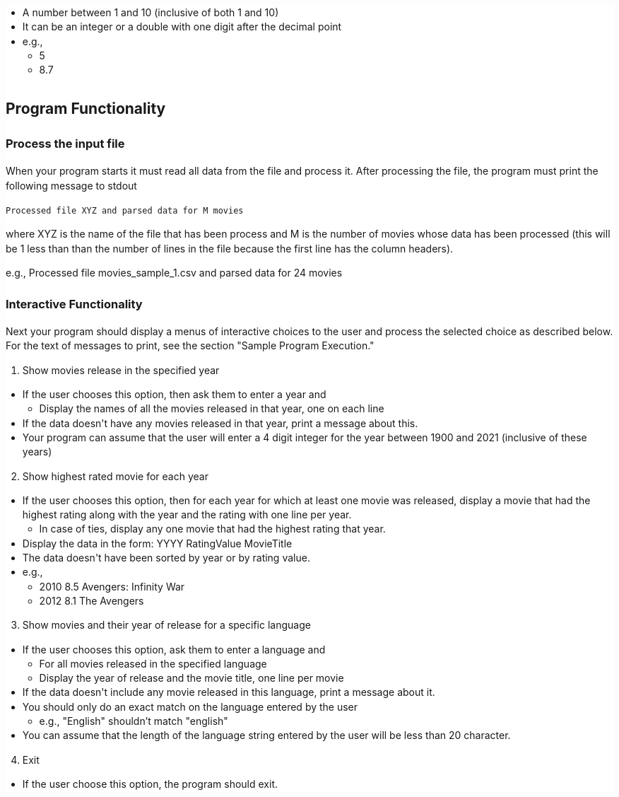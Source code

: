   - A number between 1 and 10 (inclusive of both 1 and 10)
  - It can be an integer or a double with one digit after the decimal point
  - e.g.,
    - 5
    - 8.7

## Program Functionality
### Process the input file
When your program starts it must read all data from the file and process it. After processing the file, the program must print the following message to stdout
```
Processed file XYZ and parsed data for M movies
```

where XYZ is the name of the file that has been process and M is the number of movies whose data has been processed (this will be 1 less than than the number of lines in the file because the first line has the column headers).

e.g., Processed file movies_sample_1.csv and parsed data for 24 movies

### Interactive Functionality
Next your program should display a menus of interactive choices to the user and process the selected choice as described below. For the text of messages to print, see the section "Sample Program Execution."

1. Show movies release in the specified year
  - If the user chooses this option, then ask them to enter a year and
    - Display the names of all the movies released in that year, one on each line
  - If the data doesn't have any movies released in that year, print a message about this. 
  - Your program can assume that the user will enter a 4 digit integer for the year between 1900 and 2021 (inclusive of these years)
2. Show highest rated movie for each year
  - If the user chooses this option, then for each year for which at least one movie was released, display a movie that had the highest rating along with the year and the rating with one line per year.
    - In case of ties, display any one movie that had the highest rating that year.
  - Display the data in the form: YYYY RatingValue MovieTitle
  - The data doesn't have been sorted by year or by rating value.
  - e.g.,
    - 2010 8.5 Avengers: Infinity War
    - 2012 8.1 The Avengers
3. Show movies and their year of release for a specific language
  - If the user chooses this option, ask them to enter a language and
    - For all movies released in the specified language
    - Display the year of release and the movie title, one line per movie
  - If the data doesn't include any movie released in this language, print a message about it.
  - You should only do an exact match on the language entered by the user
    - e.g., "English" shouldn’t match "english"
  - You can assume that the length of the language string entered by the user will be less than 20 character.
4. Exit
  - If the user choose this option, the program should exit.
